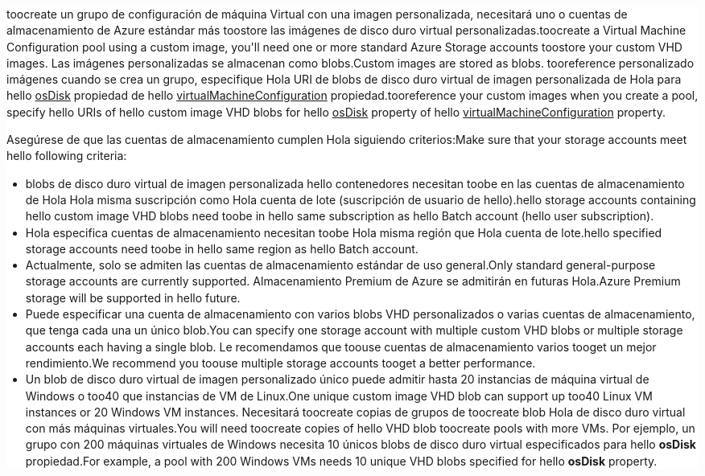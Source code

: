 <span data-ttu-id="10159-283">toocreate un grupo de configuración de máquina Virtual con una imagen personalizada, necesitará uno o cuentas de almacenamiento de Azure estándar más toostore las imágenes de disco duro virtual personalizadas.</span><span class="sxs-lookup"><span data-stu-id="10159-283">toocreate a Virtual Machine Configuration pool using a custom image, you'll need one or more standard Azure Storage accounts toostore your custom VHD images.</span></span> <span data-ttu-id="10159-284">Las imágenes personalizadas se almacenan como blobs.</span><span class="sxs-lookup"><span data-stu-id="10159-284">Custom images are stored as blobs.</span></span> <span data-ttu-id="10159-285">tooreference personalizado imágenes cuando se crea un grupo, especifique Hola URI de blobs de disco duro virtual de imagen personalizada de Hola para hello [osDisk](https://docs.microsoft.com/rest/api/batchservice/add-a-pool-to-an-account#bk_osdisk) propiedad de hello [virtualMachineConfiguration](https://docs.microsoft.com/rest/api/batchservice/add-a-pool-to-an-account#bk_vmconf) propiedad.</span><span class="sxs-lookup"><span data-stu-id="10159-285">tooreference your custom images when you create a pool, specify hello URIs of hello custom image VHD blobs for hello [osDisk](https://docs.microsoft.com/rest/api/batchservice/add-a-pool-to-an-account#bk_osdisk) property of hello [virtualMachineConfiguration](https://docs.microsoft.com/rest/api/batchservice/add-a-pool-to-an-account#bk_vmconf) property.</span></span>

<span data-ttu-id="10159-286">Asegúrese de que las cuentas de almacenamiento cumplen Hola siguiendo criterios:</span><span class="sxs-lookup"><span data-stu-id="10159-286">Make sure that your storage accounts meet hello following criteria:</span></span>   

- <span data-ttu-id="10159-287">blobs de disco duro virtual de imagen personalizada hello contenedores necesitan toobe en las cuentas de almacenamiento de Hola Hola misma suscripción como Hola cuenta de lote (suscripción de usuario de hello).</span><span class="sxs-lookup"><span data-stu-id="10159-287">hello storage accounts containing hello custom image VHD blobs need toobe in hello same subscription as hello Batch account (hello user subscription).</span></span>
- <span data-ttu-id="10159-288">Hola especifica cuentas de almacenamiento necesitan toobe Hola misma región que Hola cuenta de lote.</span><span class="sxs-lookup"><span data-stu-id="10159-288">hello specified storage accounts need toobe in hello same region as hello Batch account.</span></span>
- <span data-ttu-id="10159-289">Actualmente, solo se admiten las cuentas de almacenamiento estándar de uso general.</span><span class="sxs-lookup"><span data-stu-id="10159-289">Only standard general-purpose storage accounts are currently supported.</span></span> <span data-ttu-id="10159-290">Almacenamiento Premium de Azure se admitirán en futuras Hola.</span><span class="sxs-lookup"><span data-stu-id="10159-290">Azure Premium storage will be supported in hello future.</span></span>
- <span data-ttu-id="10159-291">Puede especificar una cuenta de almacenamiento con varios blobs VHD personalizados o varias cuentas de almacenamiento, que tenga cada una un único blob.</span><span class="sxs-lookup"><span data-stu-id="10159-291">You can specify one storage account with multiple custom VHD blobs or multiple storage accounts each having a single blob.</span></span> <span data-ttu-id="10159-292">Le recomendamos que toouse cuentas de almacenamiento varios tooget un mejor rendimiento.</span><span class="sxs-lookup"><span data-stu-id="10159-292">We recommend you toouse multiple storage accounts tooget a better performance.</span></span>
- <span data-ttu-id="10159-293">Un blob de disco duro virtual de imagen personalizado único puede admitir hasta 20 instancias de máquina virtual de Windows o too40 que instancias de VM de Linux.</span><span class="sxs-lookup"><span data-stu-id="10159-293">One unique custom image VHD blob can support up too40 Linux VM instances or 20 Windows VM instances.</span></span> <span data-ttu-id="10159-294">Necesitará toocreate copias de grupos de toocreate blob Hola de disco duro virtual con más máquinas virtuales.</span><span class="sxs-lookup"><span data-stu-id="10159-294">You will need toocreate copies of hello VHD blob toocreate pools with more VMs.</span></span> <span data-ttu-id="10159-295">Por ejemplo, un grupo con 200 máquinas virtuales de Windows necesita 10 únicos blobs de disco duro virtual especificados para hello **osDisk** propiedad.</span><span class="sxs-lookup"><span data-stu-id="10159-295">For example, a pool with 200 Windows VMs needs 10 unique VHD blobs specified for hello **osDisk** property.</span></span>

